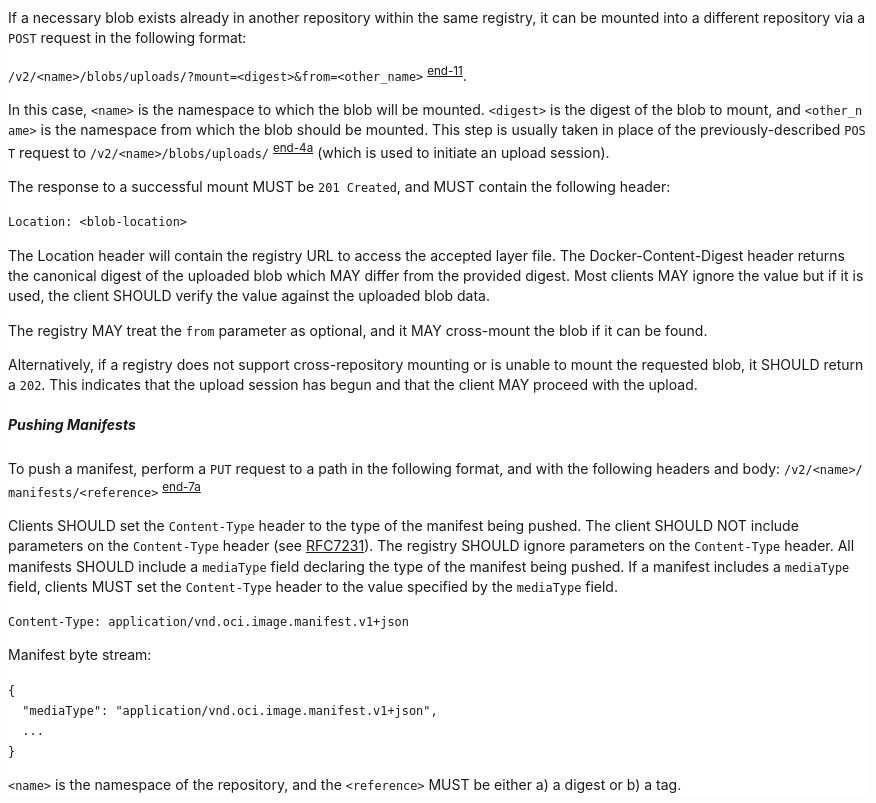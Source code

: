 If a necessary blob exists already in another repository within the same registry, it can be mounted into a different repository via a `POST`
request in the following format:

`/v2/<name>/blobs/uploads/?mount=<digest>&from=<other_name>`  <sup>[end-11](#endpoints)</sup>.

In this case, `<name>` is the namespace to which the blob will be mounted.
`<digest>` is the digest of the blob to mount, and `<other_name>` is the namespace from which the blob should be mounted.
This step is usually taken in place of the previously-described `POST` request to `/v2/<name>/blobs/uploads/` <sup>[end-4a](#endpoints)</sup> (which is used to initiate an upload session).

The response to a successful mount MUST be `201 Created`, and MUST contain the following header:
```
Location: <blob-location>
```

The Location header will contain the registry URL to access the accepted layer file.
The Docker-Content-Digest header returns the canonical digest of the uploaded blob which MAY differ from the provided digest.
Most clients MAY ignore the value but if it is used, the client SHOULD verify the value against the uploaded blob data.

The registry MAY treat the `from` parameter as optional, and it MAY cross-mount the blob if it can be found.

Alternatively, if a registry does not support cross-repository mounting or is unable to mount the requested blob, it SHOULD return a `202`.
This indicates that the upload session has begun and that the client MAY proceed with the upload.

##### Pushing Manifests

To push a manifest, perform a `PUT` request to a path in the following format, and with the following headers and body: `/v2/<name>/manifests/<reference>` <sup>[end-7a](#endpoints)</sup>

Clients SHOULD set the `Content-Type` header to the type of the manifest being pushed.
The client SHOULD NOT include parameters on the `Content-Type` header (see [RFC7231](https://www.rfc-editor.org/rfc/rfc7231#section-3.1.1.1)).
The registry SHOULD ignore parameters on the `Content-Type` header.
All manifests SHOULD include a `mediaType` field declaring the type of the manifest being pushed.
If a manifest includes a `mediaType` field, clients MUST set the `Content-Type` header to the value specified by the `mediaType` field.

```
Content-Type: application/vnd.oci.image.manifest.v1+json
```
Manifest byte stream:
```
{
  "mediaType": "application/vnd.oci.image.manifest.v1+json",
  ...
}
```

`<name>` is the namespace of the repository, and the `<reference>` MUST be either a) a digest or b) a tag.
